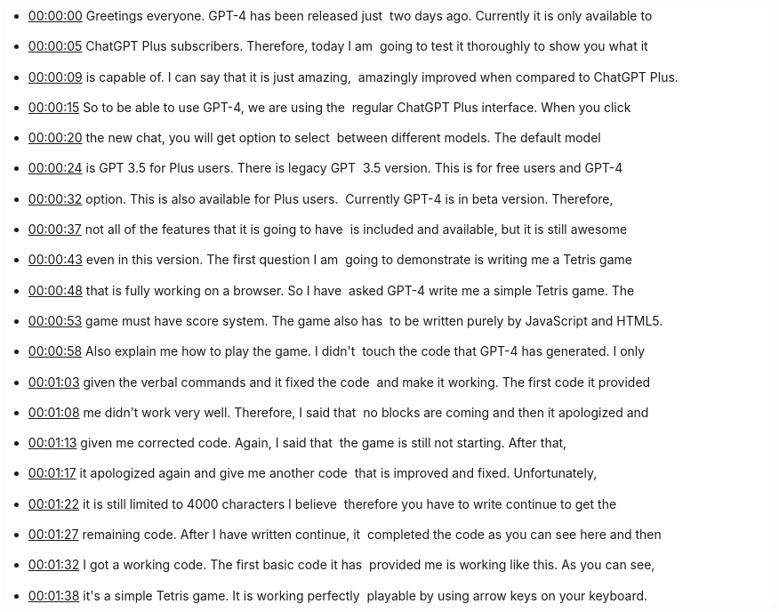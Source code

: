 - [00:00:00](https://www.youtube.com/watch?v=0LeS7-CAr1Y&t=0) Greetings everyone. GPT-4 has been released just&nbsp; two days ago. Currently it is only available to&nbsp;&nbsp;

- [00:00:05](https://www.youtube.com/watch?v=0LeS7-CAr1Y&t=5) ChatGPT Plus subscribers. Therefore, today I am&nbsp; going to test it thoroughly to show you what it&nbsp;&nbsp;

- [00:00:09](https://www.youtube.com/watch?v=0LeS7-CAr1Y&t=9) is capable of. I can say that it is just amazing,&nbsp; amazingly improved when compared to ChatGPT Plus.&nbsp;&nbsp;

- [00:00:15](https://www.youtube.com/watch?v=0LeS7-CAr1Y&t=15) So to be able to use GPT-4, we are using the&nbsp; regular ChatGPT Plus interface. When you click&nbsp;&nbsp;

- [00:00:20](https://www.youtube.com/watch?v=0LeS7-CAr1Y&t=20) the new chat, you will get option to select&nbsp; between different models. The default model&nbsp;&nbsp;

- [00:00:24](https://www.youtube.com/watch?v=0LeS7-CAr1Y&t=24) is GPT 3.5 for Plus users. There is legacy GPT&nbsp; 3.5 version. This is for free users and GPT-4&nbsp;&nbsp;

- [00:00:32](https://www.youtube.com/watch?v=0LeS7-CAr1Y&t=32) option. This is also available for Plus users.&nbsp; Currently GPT-4 is in beta version. Therefore,&nbsp;&nbsp;

- [00:00:37](https://www.youtube.com/watch?v=0LeS7-CAr1Y&t=37) not all of the features that it is going to have&nbsp; is included and available, but it is still awesome&nbsp;&nbsp;

- [00:00:43](https://www.youtube.com/watch?v=0LeS7-CAr1Y&t=43) even in this version. The first question I am&nbsp; going to demonstrate is writing me a Tetris game&nbsp;&nbsp;

- [00:00:48](https://www.youtube.com/watch?v=0LeS7-CAr1Y&t=48) that is fully working on a browser. So I have&nbsp; asked GPT-4 write me a simple Tetris game. The&nbsp;&nbsp;

- [00:00:53](https://www.youtube.com/watch?v=0LeS7-CAr1Y&t=53) game must have score system. The game also has&nbsp; to be written purely by JavaScript and HTML5.&nbsp;&nbsp;

- [00:00:58](https://www.youtube.com/watch?v=0LeS7-CAr1Y&t=58) Also explain me how to play the game. I didn't&nbsp; touch the code that GPT-4 has generated. I only&nbsp;&nbsp;

- [00:01:03](https://www.youtube.com/watch?v=0LeS7-CAr1Y&t=63) given the verbal commands and it fixed the code&nbsp; and make it working. The first code it provided&nbsp;&nbsp;

- [00:01:08](https://www.youtube.com/watch?v=0LeS7-CAr1Y&t=68) me didn't work very well. Therefore, I said that&nbsp; no blocks are coming and then it apologized and&nbsp;&nbsp;

- [00:01:13](https://www.youtube.com/watch?v=0LeS7-CAr1Y&t=73) given me corrected code. Again, I said that&nbsp; the game is still not starting. After that,&nbsp;&nbsp;

- [00:01:17](https://www.youtube.com/watch?v=0LeS7-CAr1Y&t=77) it apologized again and give me another code&nbsp; that is improved and fixed. Unfortunately,&nbsp;&nbsp;

- [00:01:22](https://www.youtube.com/watch?v=0LeS7-CAr1Y&t=82) it is still limited to 4000 characters I believe&nbsp; therefore you have to write continue to get the&nbsp;&nbsp;

- [00:01:27](https://www.youtube.com/watch?v=0LeS7-CAr1Y&t=87) remaining code. After I have written continue, it&nbsp; completed the code as you can see here and then&nbsp;&nbsp;

- [00:01:32](https://www.youtube.com/watch?v=0LeS7-CAr1Y&t=92) I got a working code. The first basic code it has&nbsp; provided me is working like this. As you can see,&nbsp;&nbsp;

- [00:01:38](https://www.youtube.com/watch?v=0LeS7-CAr1Y&t=98) it's a simple Tetris game. It is working perfectly&nbsp; playable by using arrow keys on your keyboard.&nbsp;&nbsp;
